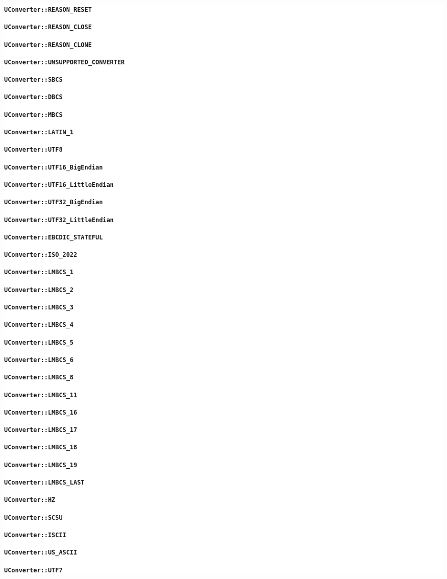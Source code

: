 **`UConverter::REASON_RESET`**

**`UConverter::REASON_CLOSE`**

**`UConverter::REASON_CLONE`**

**`UConverter::UNSUPPORTED_CONVERTER`**

**`UConverter::SBCS`**

**`UConverter::DBCS`**

**`UConverter::MBCS`**

**`UConverter::LATIN_1`**

**`UConverter::UTF8`**

**`UConverter::UTF16_BigEndian`**

**`UConverter::UTF16_LittleEndian`**

**`UConverter::UTF32_BigEndian`**

**`UConverter::UTF32_LittleEndian`**

**`UConverter::EBCDIC_STATEFUL`**

**`UConverter::ISO_2022`**

**`UConverter::LMBCS_1`**

**`UConverter::LMBCS_2`**

**`UConverter::LMBCS_3`**

**`UConverter::LMBCS_4`**

**`UConverter::LMBCS_5`**

**`UConverter::LMBCS_6`**

**`UConverter::LMBCS_8`**

**`UConverter::LMBCS_11`**

**`UConverter::LMBCS_16`**

**`UConverter::LMBCS_17`**

**`UConverter::LMBCS_18`**

**`UConverter::LMBCS_19`**

**`UConverter::LMBCS_LAST`**

**`UConverter::HZ`**

**`UConverter::SCSU`**

**`UConverter::ISCII`**

**`UConverter::US_ASCII`**

**`UConverter::UTF7`**
